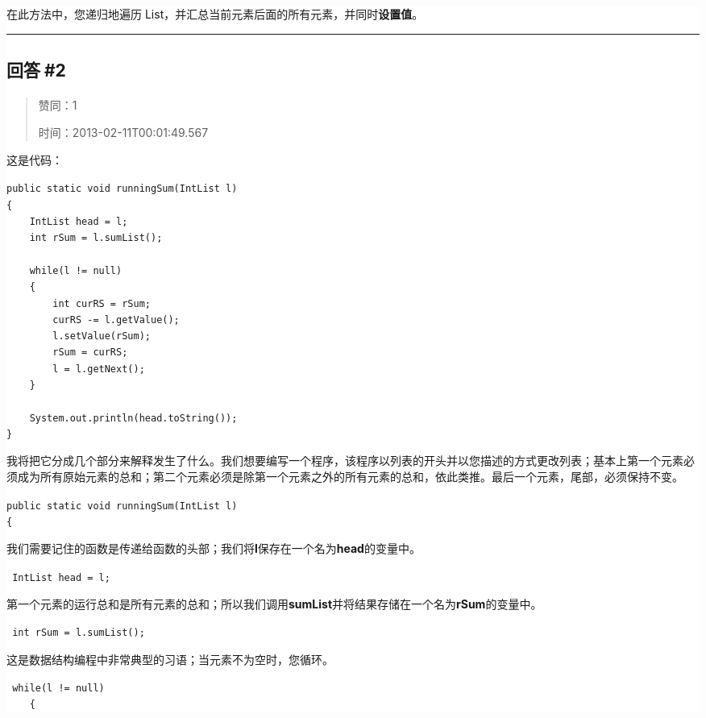 在此方法中，您递归地遍历 List，并汇总当前元素后面的所有元素，并同时**设置值**。

* * *

## 回答 #2

> 赞同：1
> 
> 时间：2013-02-11T00:01:49.567

这是代码：

```
public static void runningSum(IntList l)
{ 
    IntList head = l;
    int rSum = l.sumList();

    while(l != null) 
    {
        int curRS = rSum;
        curRS -= l.getValue();
        l.setValue(rSum);
        rSum = curRS;
        l = l.getNext();
    }

    System.out.println(head.toString());
} 
```

我将把它分成几个部分来解释发生了什么。我们想要编写一个程序，该程序以列表的开头并以您描述的方式更改列表；基本上第一个元素必须成为所有原始元素的总和；第二个元素必须是除第一个元素之外的所有元素的总和，依此类推。最后一个元素，尾部，必须保持不变。

```
public static void runningSum(IntList l)
{ 
```

我们需要记住的函数是传递给函数的头部；我们将**l**保存在一个名为**head**的变量中。

```
 IntList head = l; 
```

第一个元素的运行总和是所有元素的总和；所以我们调用**sumList**并将结果存储在一个名为**rSum**的变量中。

```
 int rSum = l.sumList(); 
```

这是数据结构编程中非常典型的习语；当元素不为空时，您循环。

```
 while(l != null) 
    { 
```
